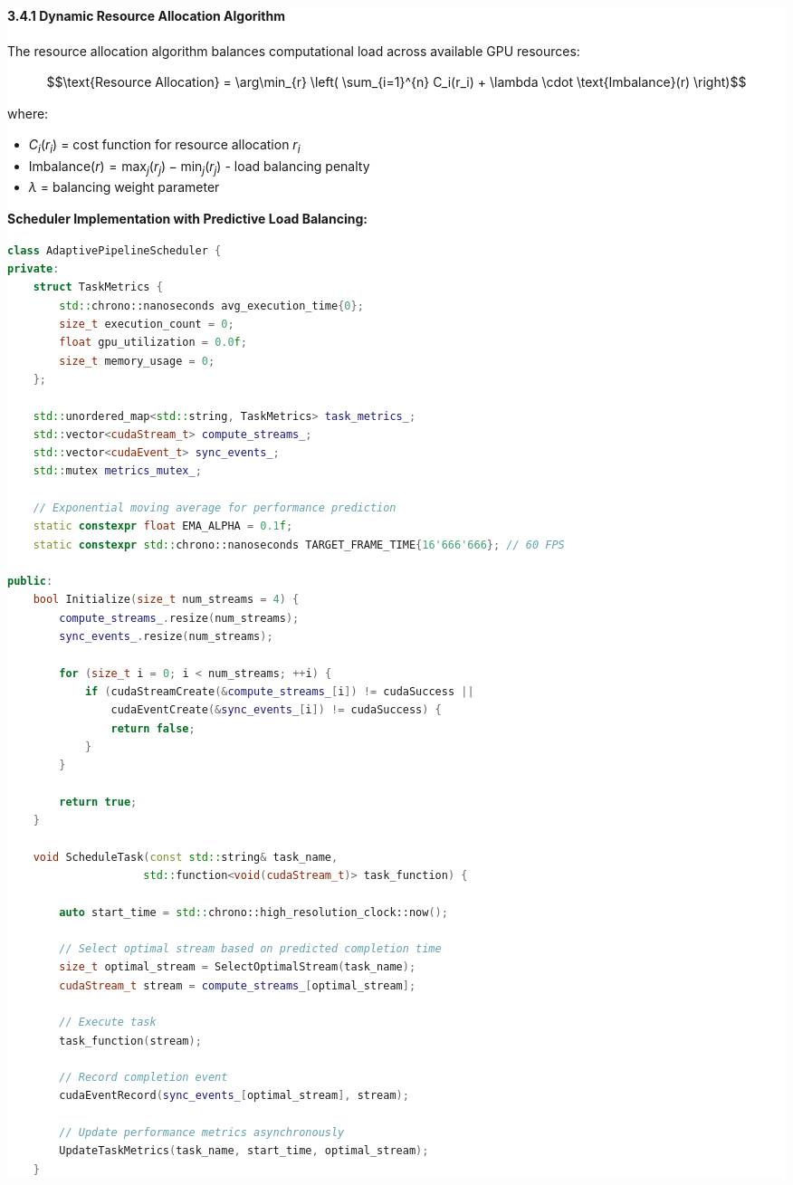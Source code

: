 #### 3.4.1 Dynamic Resource Allocation Algorithm

The resource allocation algorithm balances computational load across available GPU resources:

$$\text{Resource Allocation} = \arg\min_{r} \left( \sum_{i=1}^{n} C_i(r_i) + \lambda \cdot \text{Imbalance}(r) \right)$$

where:
- $C_i(r_i)$ = cost function for resource allocation $r_i$
- $\text{Imbalance}(r) = \max_j(r_j) - \min_j(r_j)$ - load balancing penalty
- $\lambda$ = balancing weight parameter

**Scheduler Implementation with Predictive Load Balancing:**

```cpp
class AdaptivePipelineScheduler {
private:
    struct TaskMetrics {
        std::chrono::nanoseconds avg_execution_time{0};
        size_t execution_count = 0;
        float gpu_utilization = 0.0f;
        size_t memory_usage = 0;
    };
    
    std::unordered_map<std::string, TaskMetrics> task_metrics_;
    std::vector<cudaStream_t> compute_streams_;
    std::vector<cudaEvent_t> sync_events_;
    std::mutex metrics_mutex_;
    
    // Exponential moving average for performance prediction
    static constexpr float EMA_ALPHA = 0.1f;
    static constexpr std::chrono::nanoseconds TARGET_FRAME_TIME{16'666'666}; // 60 FPS
    
public:
    bool Initialize(size_t num_streams = 4) {
        compute_streams_.resize(num_streams);
        sync_events_.resize(num_streams);
        
        for (size_t i = 0; i < num_streams; ++i) {
            if (cudaStreamCreate(&compute_streams_[i]) != cudaSuccess ||
                cudaEventCreate(&sync_events_[i]) != cudaSuccess) {
                return false;
            }
        }
        
        return true;
    }
    
    void ScheduleTask(const std::string& task_name, 
                     std::function<void(cudaStream_t)> task_function) {
        
        auto start_time = std::chrono::high_resolution_clock::now();
        
        // Select optimal stream based on predicted completion time
        size_t optimal_stream = SelectOptimalStream(task_name);
        cudaStream_t stream = compute_streams_[optimal_stream];
        
        // Execute task
        task_function(stream);
        
        // Record completion event
        cudaEventRecord(sync_events_[optimal_stream], stream);
        
        // Update performance metrics asynchronously
        UpdateTaskMetrics(task_name, start_time, optimal_stream);
    }
```